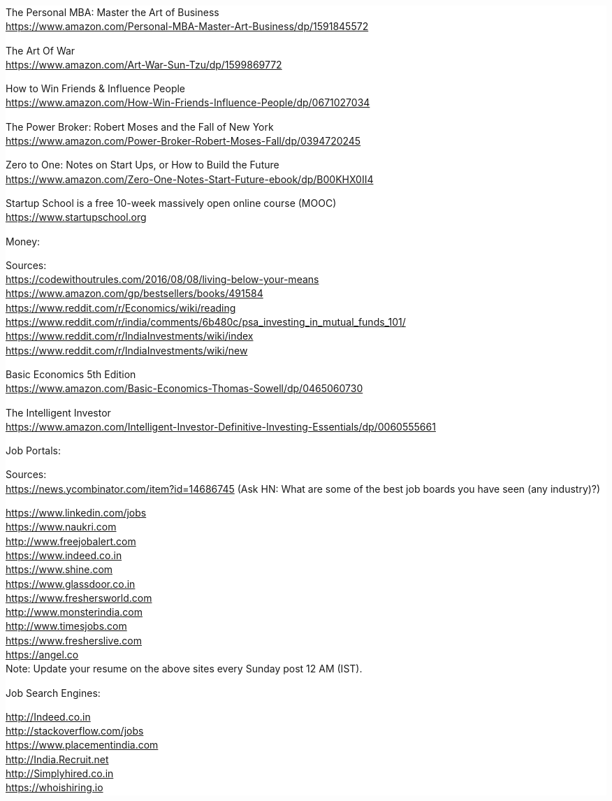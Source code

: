  The Personal MBA: Master the Art of Business  
 https://www.amazon.com/Personal-MBA-Master-Art-Business/dp/1591845572  
   
 The Art Of War  
 https://www.amazon.com/Art-War-Sun-Tzu/dp/1599869772  
   
 How to Win Friends & Influence People  
 https://www.amazon.com/How-Win-Friends-Influence-People/dp/0671027034  
   
 The Power Broker: Robert Moses and the Fall of New York  
 https://www.amazon.com/Power-Broker-Robert-Moses-Fall/dp/0394720245  
   
 Zero to One: Notes on Start Ups, or How to Build the Future  
 https://www.amazon.com/Zero-One-Notes-Start-Future-ebook/dp/B00KHX0II4  
   
 Startup School is a free 10-week massively open online course (MOOC)  
 https://www.startupschool.org  
   
 Money:  
   
 Sources:  
 https://codewithoutrules.com/2016/08/08/living-below-your-means  
 https://www.amazon.com/gp/bestsellers/books/491584  
 https://www.reddit.com/r/Economics/wiki/reading  
 https://www.reddit.com/r/india/comments/6b480c/psa_investing_in_mutual_funds_101/  
 https://www.reddit.com/r/IndiaInvestments/wiki/index  
 https://www.reddit.com/r/IndiaInvestments/wiki/new  
   
 Basic Economics 5th Edition  
 https://www.amazon.com/Basic-Economics-Thomas-Sowell/dp/0465060730  
   
 The Intelligent Investor  
 https://www.amazon.com/Intelligent-Investor-Definitive-Investing-Essentials/dp/0060555661  
   
 Job Portals:  
   
 Sources:  
 https://news.ycombinator.com/item?id=14686745 (Ask HN: What are some of the best job boards you have seen (any industry)?)  
   
 https://www.linkedin.com/jobs  
 https://www.naukri.com  
 http://www.freejobalert.com  
 https://www.indeed.co.in  
 https://www.shine.com  
 https://www.glassdoor.co.in  
 https://www.freshersworld.com  
 http://www.monsterindia.com  
 http://www.timesjobs.com  
 https://www.fresherslive.com  
 https://angel.co  
 Note: Update your resume on the above sites every Sunday post 12 AM (IST).  
   
 Job Search Engines:  
   
 http://Indeed.co.in  
 http://stackoverflow.com/jobs  
 https://www.placementindia.com  
 http://India.Recruit.net  
 http://Simplyhired.co.in  
 https://whoishiring.io  
   